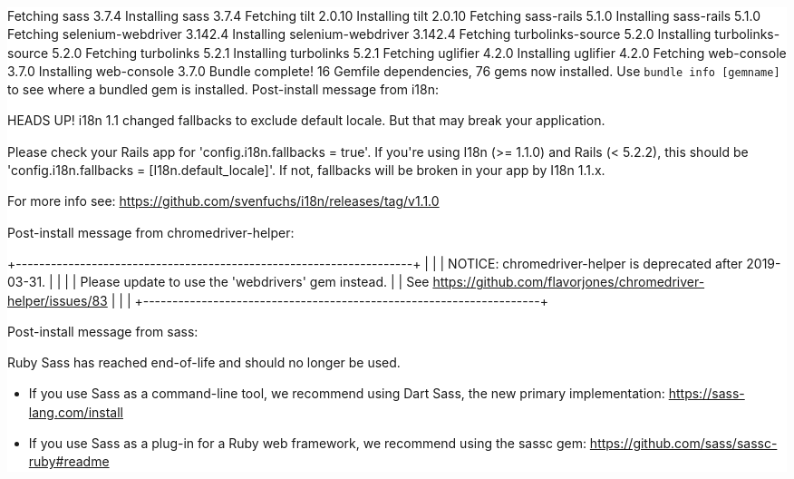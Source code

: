   Fetching sass 3.7.4
  Installing sass 3.7.4
  Fetching tilt 2.0.10
  Installing tilt 2.0.10
  Fetching sass-rails 5.1.0
  Installing sass-rails 5.1.0
  Fetching selenium-webdriver 3.142.4
  Installing selenium-webdriver 3.142.4
  Fetching turbolinks-source 5.2.0
  Installing turbolinks-source 5.2.0
  Fetching turbolinks 5.2.1
  Installing turbolinks 5.2.1
  Fetching uglifier 4.2.0
  Installing uglifier 4.2.0
  Fetching web-console 3.7.0
  Installing web-console 3.7.0
  Bundle complete! 16 Gemfile dependencies, 76 gems now installed.
  Use `bundle info [gemname]` to see where a bundled gem is installed.
  Post-install message from i18n:

HEADS UP! i18n 1.1 changed fallbacks to exclude default locale.
But that may break your application.

Please check your Rails app for 'config.i18n.fallbacks = true'.
If you're using I18n (>= 1.1.0) and Rails (< 5.2.2), this should be
'config.i18n.fallbacks = [I18n.default_locale]'.
If not, fallbacks will be broken in your app by I18n 1.1.x.

For more info see:
https://github.com/svenfuchs/i18n/releases/tag/v1.1.0

Post-install message from chromedriver-helper:

+--------------------------------------------------------------------+
| |
| NOTICE: chromedriver-helper is deprecated after 2019-03-31. |
| |
| Please update to use the 'webdrivers' gem instead. |
| See https://github.com/flavorjones/chromedriver-helper/issues/83 |
| |
+--------------------------------------------------------------------+

Post-install message from sass:

Ruby Sass has reached end-of-life and should no longer be used.

- If you use Sass as a command-line tool, we recommend using Dart Sass, the new
  primary implementation: https://sass-lang.com/install

- If you use Sass as a plug-in for a Ruby web framework, we recommend using the
  sassc gem: https://github.com/sass/sassc-ruby#readme
